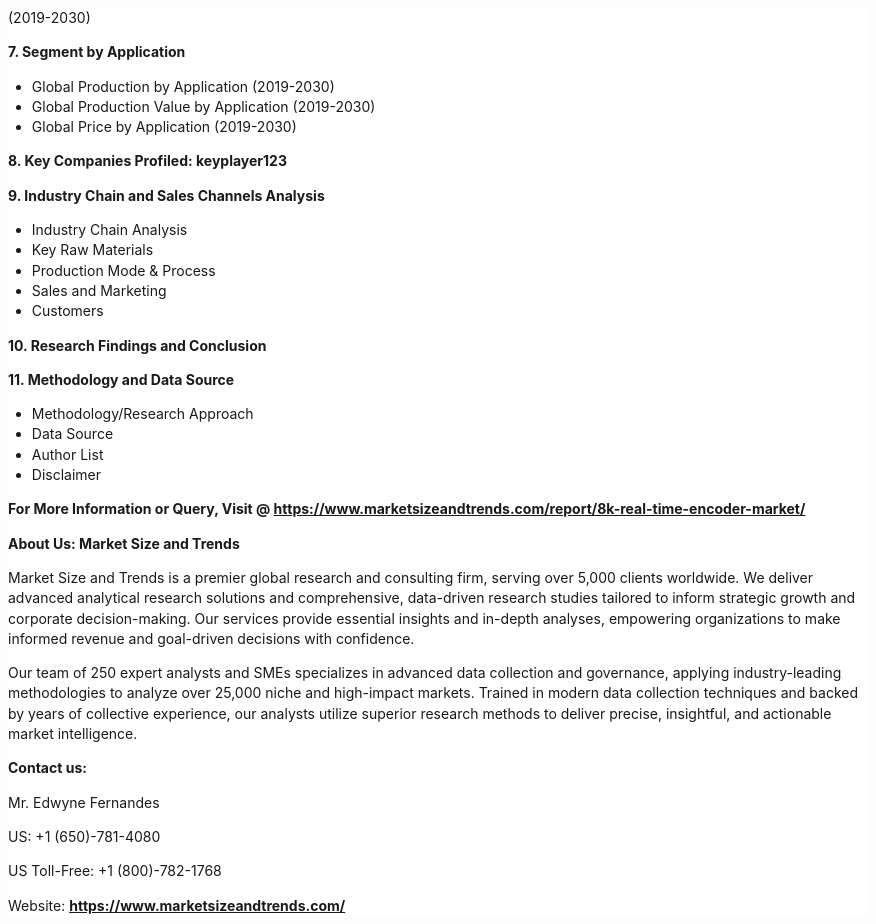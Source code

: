 (2019-2030)</li></ul><p><strong>7. Segment by Application</strong></p><ul><li>Global Production by Application (2019-2030)</li><li>Global Production Value by Application (2019-2030)</li><li>Global Price by Application (2019-2030)</li></ul><p><strong>8. Key Companies Profiled: keyplayer123</strong></p><p><strong>9. Industry Chain and Sales Channels Analysis</strong></p><ul><li>Industry Chain Analysis</li><li>Key Raw Materials</li><li>Production Mode &amp; Process</li><li>Sales and Marketing</li><li>Customers</li></ul><p><strong>10. Research Findings and Conclusion</strong></p><p><strong>11. Methodology and Data Source</strong></p><ul><li>Methodology/Research Approach</li><li>Data Source</li><li>Author List</li><li>Disclaimer</li></ul></p><p><strong>For More Information or Query, Visit @ <a href="https://www.marketsizeandtrends.com/report/8k-real-time-encoder-market/">https://www.marketsizeandtrends.com/report/8k-real-time-encoder-market/</a></strong></p><p><strong>About Us: Market Size and Trends</strong></p><p>Market Size and Trends is a premier global research and consulting firm, serving over 5,000 clients worldwide. We deliver advanced analytical research solutions and comprehensive, data-driven research studies tailored to inform strategic growth and corporate decision-making. Our services provide essential insights and in-depth analyses, empowering organizations to make informed revenue and goal-driven decisions with confidence.</p><p>Our team of 250 expert analysts and SMEs specializes in advanced data collection and governance, applying industry-leading methodologies to analyze over 25,000 niche and high-impact markets. Trained in modern data collection techniques and backed by years of collective experience, our analysts utilize superior research methods to deliver precise, insightful, and actionable market intelligence.</p><p><strong>Contact us:</strong></p><p>Mr. Edwyne Fernandes</p><p>US: +1 (650)-781-4080</p><p>US Toll-Free: +1 (800)-782-1768</p><p>Website: <strong><a href="https://www.marketsizeandtrends.com/">https://www.marketsizeandtrends.com/</a></strong></p>
